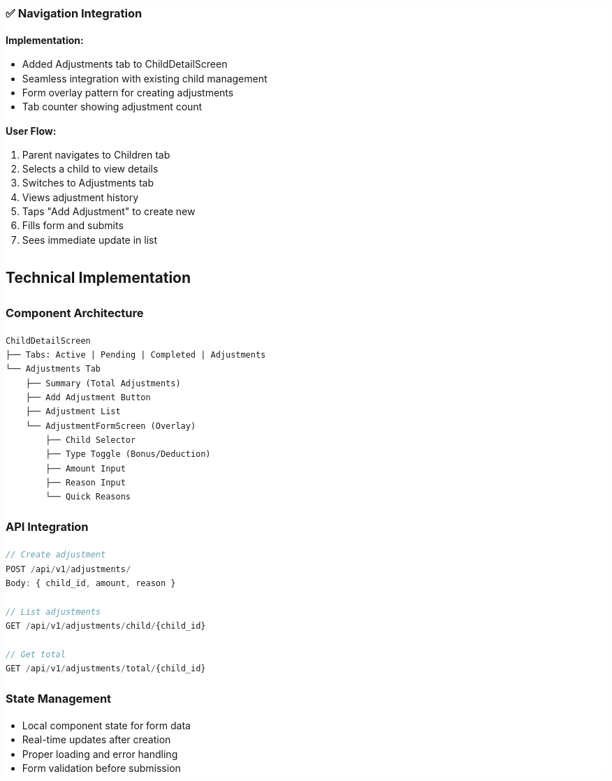 ### ✅ Navigation Integration
**Implementation:**
- Added Adjustments tab to ChildDetailScreen
- Seamless integration with existing child management
- Form overlay pattern for creating adjustments
- Tab counter showing adjustment count

**User Flow:**
1. Parent navigates to Children tab
2. Selects a child to view details
3. Switches to Adjustments tab
4. Views adjustment history
5. Taps "Add Adjustment" to create new
6. Fills form and submits
7. Sees immediate update in list

## Technical Implementation

### Component Architecture
```
ChildDetailScreen
├── Tabs: Active | Pending | Completed | Adjustments
└── Adjustments Tab
    ├── Summary (Total Adjustments)
    ├── Add Adjustment Button
    ├── Adjustment List
    └── AdjustmentFormScreen (Overlay)
        ├── Child Selector
        ├── Type Toggle (Bonus/Deduction)
        ├── Amount Input
        ├── Reason Input
        └── Quick Reasons
```

### API Integration
```typescript
// Create adjustment
POST /api/v1/adjustments/
Body: { child_id, amount, reason }

// List adjustments
GET /api/v1/adjustments/child/{child_id}

// Get total
GET /api/v1/adjustments/total/{child_id}
```

### State Management
- Local component state for form data
- Real-time updates after creation
- Proper loading and error handling
- Form validation before submission
